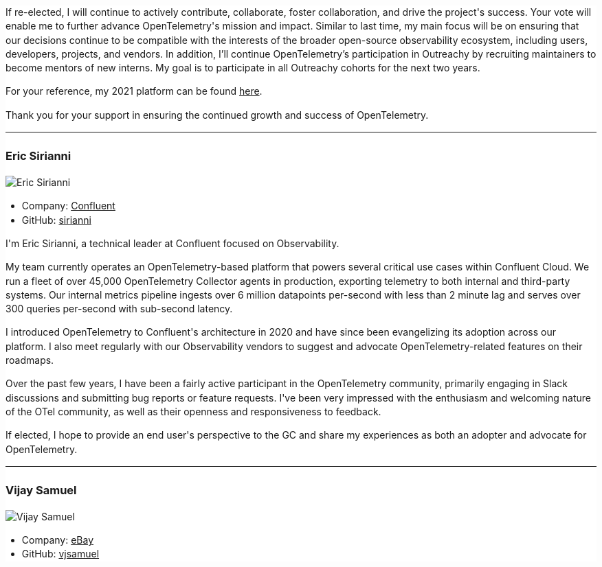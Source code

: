 If re-elected, I will continue to actively contribute, collaborate, foster
collaboration, and drive the project's success. Your vote will enable me to
further advance OpenTelemetry's mission and impact. Similar to last time, my
main focus will be on ensuring that our decisions continue to be compatible with
the interests of the broader open-source observability ecosystem, including
users, developers, projects, and vendors. In addition, I’ll continue
OpenTelemetry’s participation in Outreachy by recruiting maintainers to become
mentors of new interns. My goal is to participate in all Outreachy cohorts for
the next two years.

For your reference, my 2021 platform can be found
[here](https://github.com/open-telemetry/community/blob/main/elections/2021/governance-committee-candidates.md#Juraci-Paix%C3%A3o-Kr%C3%B6hling).

Thank you for your support in ensuring the continued growth and success of
OpenTelemetry.

---

### Eric Sirianni
![Eric Sirianni](static/eric-sirianni.jpg)
- Company: [Confluent](https://confluent.io)
- GitHub: [sirianni](https://github.com/sirianni)

I'm Eric Sirianni, a technical leader at Confluent focused on Observability.

My team currently operates an OpenTelemetry-based platform that powers several
critical use cases within Confluent Cloud. We run a fleet of over 45,000
OpenTelemetry Collector agents in production, exporting telemetry to both
internal and third-party systems. Our internal metrics pipeline ingests over 6
million datapoints per-second with less than 2 minute lag and serves over 300
queries per-second with sub-second latency.

I introduced OpenTelemetry to Confluent's architecture in 2020 and have since
been evangelizing its adoption across our platform.  I also meet regularly with
our Observability vendors to suggest and advocate OpenTelemetry-related features
on their roadmaps.

Over the past few years, I have been a fairly active participant in the
OpenTelemetry community, primarily engaging in Slack discussions and submitting
bug reports or feature requests.  I've been very impressed with the enthusiasm
and welcoming nature of the OTel community, as well as their openness and
responsiveness to feedback.

If elected, I hope to provide an end user's perspective to the GC and share my
experiences as both an adopter and advocate for OpenTelemetry.

---

### Vijay Samuel
<img src="static/vijay-samuel.jpg" alt="Vijay Samuel" height="400" width="400">

- Company: [eBay](https://www.ebay.com)
- GitHub: [vjsamuel](ttps://github.com/vjsamuel)
